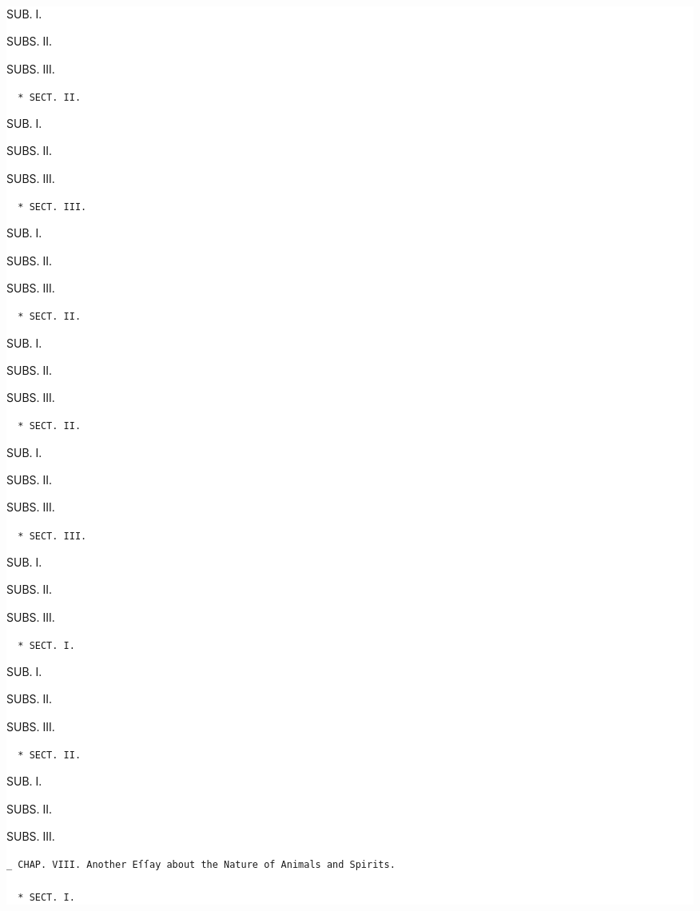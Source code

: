 SUB. I.

SUBS. II.

SUBS. III.

      * SECT. II.

SUB. I.

SUBS. II.

SUBS. III.

      * SECT. III.

SUB. I.

SUBS. II.

SUBS. III.

      * SECT. II.

SUB. I.

SUBS. II.

SUBS. III.

      * SECT. II.

SUB. I.

SUBS. II.

SUBS. III.

      * SECT. III.

SUB. I.

SUBS. II.

SUBS. III.

      * SECT. I.

SUB. I.

SUBS. II.

SUBS. III.

      * SECT. II.

SUB. I.

SUBS. II.

SUBS. III.

    _ CHAP. VIII. Another Eſſay about the Nature of Animals and Spirits.

      * SECT. I.
